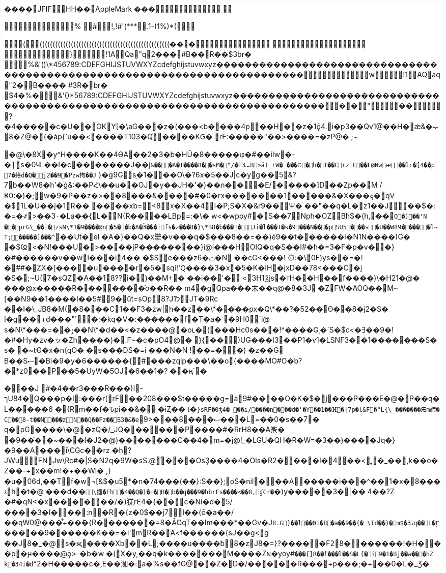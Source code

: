 ���� JFIF  H H  �� AppleMark
�� � 

 
% #!,!#'(\*\*\*.1-)1%)\*(
 
(((((((((((((((((((((((((((((((((((((((((((((((((((���           
        
   } !1AQa"q2���#B��R��$3br� 
%&'()\*456789:CDEFGHIJSTUVWXYZcdefghijstuvwxyz�������������������������������������������������������������������������  w !1AQaq"2�B���� #3R�br�
$4�%�&'()\*56789:CDEFGHIJSTUVWXYZcdefghijstuvwxyz�������������������������������������������������������������������������� ��" ��   ? �4�����c�U��OKY[�\aG�� �z� (���<b� ���4p��H �֐ �ؚz� 1ǭ4.i�p3��Qv1@��H�ǽ&�ޞ8�Z@�{�ȧp{`u��<����T103�Q֗����KԌ�
 rF:�����"��>����=�zP@� 
;~

 �@\�8X�y^H����K��4ϴA��2�3�b�HŬ�8�����φ�#��iIw�-�Ţs�0ϥL��I�c�������J��j`&���A�I����8��sM�"/�F3ܚB>å)
rW� ���Ԍ�h�I��Crz
E��L@Nwԙ��lc�[4� �p
 7�挌d�Q�j2��9�Pzw枸��J` }�ǥ9Gs֖�1���O\�?6x�5��J|c�yg�� 5&?7b��W8�h'�ǵ&:��PՀ\��u��OJ�y��JH�'�)��n���E/�����]D ��Zp��M /Ҝ0:�)�;w�9�P��z�>��8���&����#�0�rx�������1�����&�X���ܟ�qV
�$1L�U��j�1R�� ����xb=<8x�X ��4I�P;S�X�&r9��Ѱ� ��"��q�L�z1��J��$� : �=�҂>��3۰�La��{L�N{R����LBp=:�\� w<�wppy#�S��7Nph�OZBh$�(h,��`O�)��'N��prG\_��i�zsN\*1�9����@n�5��b�A�Ӟ���ifs�z���8�}\*B8�b����Ji�l���I�s�9���N���pSU5���s�U� �W89�׍����l~T;�����]���^ `��Ut�el
�A�}��Q�x犫 �v���q�$���8��=� �)é9��t������i� N1N ����)G�  �$Ҩ<�N!���U�>����jP��������}i@l���HOlQ�q�S��I#�h�=3�F�p�v�֌�}�#������v��wi���i4��
 �$Se���z6�ݑ�N ��cG<���!
۞:�\0F)y s��=�!�##�ZX�[����u����r�5�sqi!'Ԛ����3�x�5�K�IH�jxD��78<���C�j �S�;~U(7�sQZ�A��18??i�)��M+򁺥�
��i��'� <3H1ǯjs�тH��H��f����)\�H21�@� ���@x�����R�������֗o ��R�� m4�gQpa���末��q@�8�3J �ZFW�AOQ��M~[ �� N9�� 1����I��5#9�û t=sOp8?J1לJT�9 Rc � �I�\_JB8�M(�8���C1��F3�zw|h��z� �\*����px�Q\*��?�52��Θ��8�j2�S�
I�g��+d���"'�:�kq�V�:������f�T�a�  �9H0`i@ s�N\*���=��ۏ��N\*�d��<�z����@�oʟ�(���Hc0s���!^����Gˌ�`S�$c<�Ǝ��9�!�#�Hy�zv�ッ�Zh����)�׽.F~�c�pO4@�
}{��)UG ���І3��P1�v1�LSNF3�� 1�������S� s� �~t Ҽ�x�n{qO� �s���DS�=i
���N�N
!��=��)
�z��G
B��Sސ�Bi�9�y�6������{#���zqip���\��o{����MO#O�b?�\*z0��P� �5�UyW�5OJ�6��1�?
��ӊ`�
 
 ���J #�4��r3���R���)I-ךU84�Q���p�I:���r(rF��208���$t�����g=ȧ9#����O�K�$�j���Ҏ���E�@�Ҏ��q �L�����6 �{Rm��f�Ԏpi��&� �iȤ�� t�`}sRF�0ǯ4�
��i/����n���d�'�Y౵��1��ⴼ�|7p�l&F�"L{\_���� ���Ԙm締�C��8-t��N���zN� �Q��Fz��B3�&�e`9>���8���ޞ���L=��0�s��7�
q�pG����\�@�zQ�/\_JQ������P����#�RrH8��A峞� �9��֞��~���I�J2�@)�������C��4�m=�j@!\_�LGU�Q H�R�W=�3��)����Jq�}�9��A���i\CGc��rz
�h?JW uFNJw\Rc#�|S�N2q� 9W�sS.@֠���OsҘ����4� Ols�R2����l�4\��<ֲ,�\_��,k��o�Z��-+x��m!�+��Wl� ,}�u�06d,��Tf�w¬[&$�u5\*�n� 74���(��}:S��};oS�nil���A�����i���^��1�x�8���ۀh�t�@
� ��d��`\擓�Fh�4��Q�)�=�H�b��q���9�hbrFs����<��8,ɠCr�`�)y�����3�|��
 4��?Z
�#�qN<�x������/�)猐rE4�{��c�Ni�d�5/ ����3�I���:n�R�{z�0$��j7l��{ō�a��/��qW0@���͋+��݉�{R�������=8�ÂOqT��lm���\*��Gv�J`8.G)��ƚ��0i�8�a��9��(� \Ӏ d��)�m$�3ڐq��L�Ӻ`�����9������K��=�I'mR��A<f���� ��{sJ��g<ց ��J8�\_�@s�җ����Xb��L;����u����ƀ8�zJ8�=}?�����F28� ������!�H�� �p�ԩ����֑@ǭ>-�b�w
�(X�y,��q�k�������M����Zɴ�yѹ#`���{ۛ]R��!ْ���l��S�L{ �i9�1�Bj��w���hZk�34i�d`^2�H���ִ��c�,E��洳�:a�%s��fG@��Z�D�/�����R���+p���;�+��0�L�\_Ʒ�
 